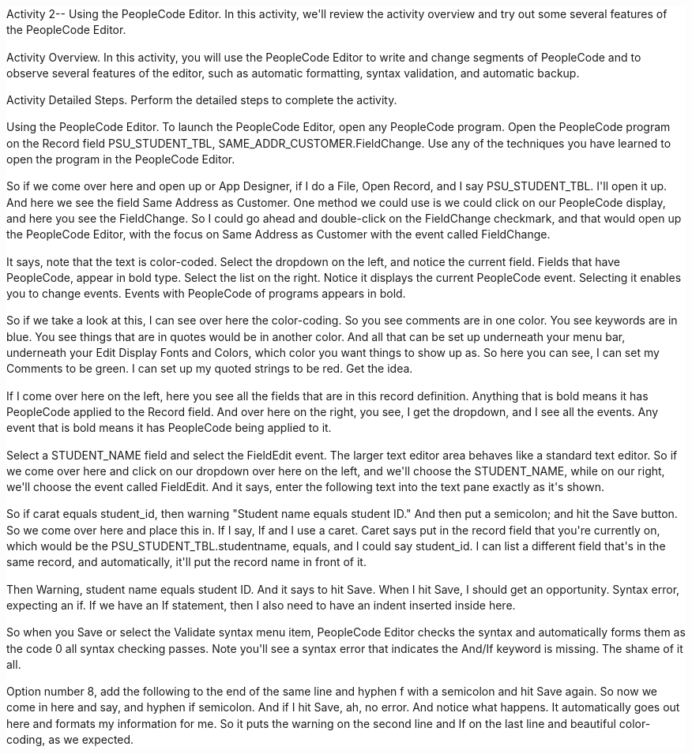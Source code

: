 Activity 2-- Using the PeopleCode Editor. In this activity, we'll review the activity overview and try out some several features of the PeopleCode Editor.

Activity Overview. In this activity, you will use the PeopleCode Editor to write and change segments of PeopleCode and to observe several features of the editor, such as automatic formatting, syntax validation, and automatic backup.

Activity Detailed Steps. Perform the detailed steps to complete the activity.

Using the PeopleCode Editor. To launch the PeopleCode Editor, open any PeopleCode program. Open the PeopleCode program on the Record field PSU_STUDENT_TBL, SAME_ADDR_CUSTOMER.FieldChange. Use any of the techniques you have learned to open the program in the PeopleCode Editor.

So if we come over here and open up or App Designer, if I do a File, Open Record, and I say PSU_STUDENT_TBL. I'll open it up. And here we see the field Same Address as Customer. One method we could use is we could click on our PeopleCode display, and here you see the FieldChange. So I could go ahead and double-click on the FieldChange checkmark, and that would open up the PeopleCode Editor, with the focus on Same Address as Customer with the event called FieldChange.

It says, note that the text is color-coded. Select the dropdown on the left, and notice the current field. Fields that have PeopleCode, appear in bold type. Select the list on the right. Notice it displays the current PeopleCode event. Selecting it enables you to change events. Events with PeopleCode of programs appears in bold.

So if we take a look at this, I can see over here the color-coding. So you see comments are in one color. You see keywords are in blue. You see things that are in quotes would be in another color. And all that can be set up underneath your menu bar, underneath your Edit Display Fonts and Colors, which color you want things to show up as. So here you can see, I can set my Comments to be green. I can set up my quoted strings to be red. Get the idea.

If I come over here on the left, here you see all the fields that are in this record definition. Anything that is bold means it has PeopleCode applied to the Record field. And over here on the right, you see, I get the dropdown, and I see all the events. Any event that is bold means it has PeopleCode being applied to it.

Select a STUDENT_NAME field and select the FieldEdit event. The larger text editor area behaves like a standard text editor. So if we come over here and click on our dropdown over here on the left, and we'll choose the STUDENT_NAME, while on our right, we'll choose the event called FieldEdit. And it says, enter the following text into the text pane exactly as it's shown.

So if carat equals student_id, then warning "Student name equals student ID." And then put a semicolon; and hit the Save button. So we come over here and place this in. If I say, If and I use a caret. Caret says put in the record field that you're currently on, which would be the PSU_STUDENT_TBL.studentname, equals, and I could say student_id. I can list a different field that's in the same record, and automatically, it'll put the record name in front of it.

Then Warning, student name equals student ID. And it says to hit Save. When I hit Save, I should get an opportunity. Syntax error, expecting an if. If we have an If statement, then I also need to have an indent inserted inside here.

So when you Save or select the Validate syntax menu item, PeopleCode Editor checks the syntax and automatically forms them as the code 0 all syntax checking passes. Note you'll see a syntax error that indicates the And/If keyword is missing. The shame of it all.

Option number 8, add the following to the end of the same line and hyphen f with a semicolon and hit Save again. So now we come in here and say, and hyphen if semicolon. And if I hit Save, ah, no error. And notice what happens. It automatically goes out here and formats my information for me. So it puts the warning on the second line and If on the last line and beautiful color-coding, as we expected.
